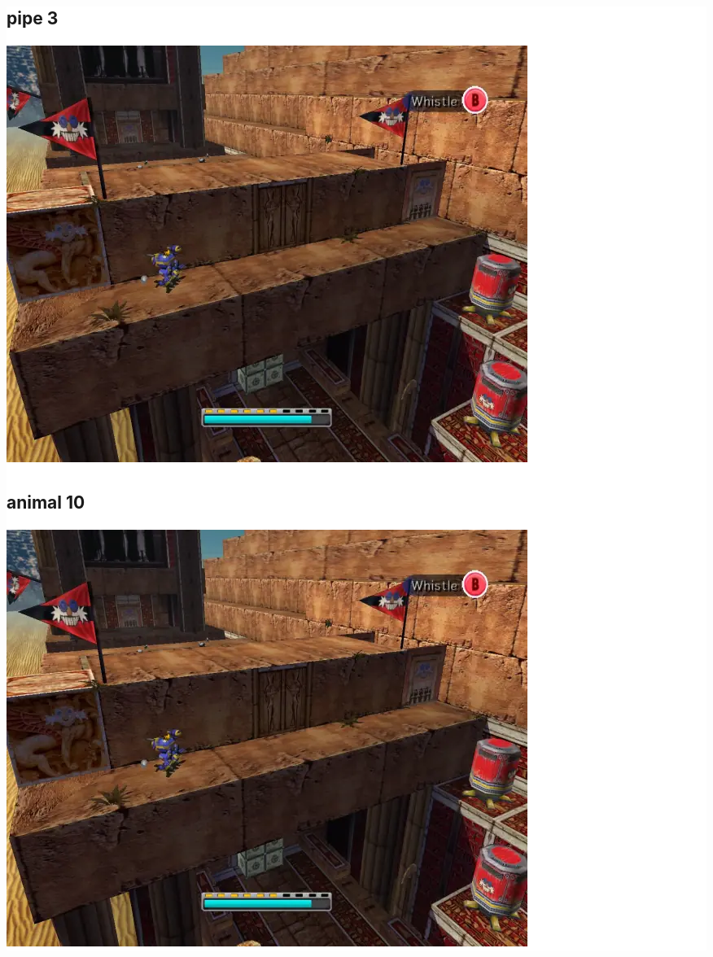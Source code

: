 ## pipe 3
![](./HiddenBase/HiddenBase-pipe-3-1.webp)

## animal 10
![](./HiddenBase/HiddenBase-animal-10-1.webp)
